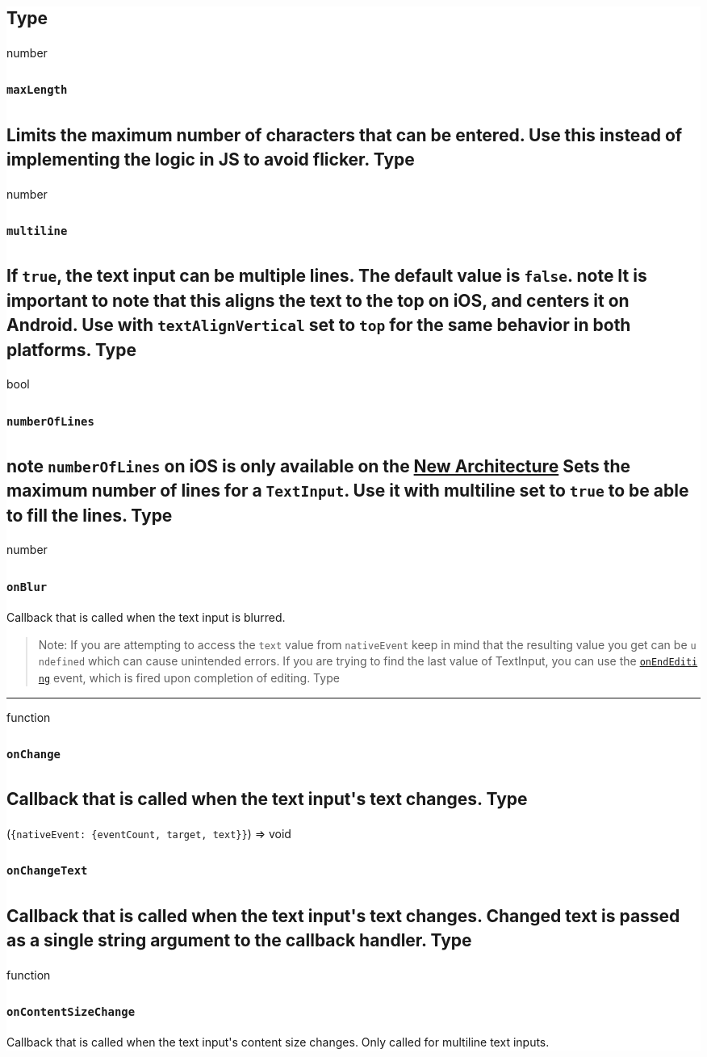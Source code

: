 Type  
---  
number  
### `maxLength`[​](https://reactnative.dev/docs/textinput#maxlength "Direct link to maxlength")
Limits the maximum number of characters that can be entered. Use this instead of implementing the logic in JS to avoid flicker.
Type  
---  
number  
### `multiline`[​](https://reactnative.dev/docs/textinput#multiline "Direct link to multiline")
If `true`, the text input can be multiple lines. The default value is `false`.
note
It is important to note that this aligns the text to the top on iOS, and centers it on Android. Use with `textAlignVertical` set to `top` for the same behavior in both platforms.
Type  
---  
bool  
### `numberOfLines`[​](https://reactnative.dev/docs/textinput#numberoflines "Direct link to numberoflines")
note
`numberOfLines` on iOS is only available on the [New Architecture](https://reactnative.dev/architecture/landing-page)
Sets the maximum number of lines for a `TextInput`. Use it with multiline set to `true` to be able to fill the lines.
Type  
---  
number  
### `onBlur`[​](https://reactnative.dev/docs/textinput#onblur "Direct link to onblur")
Callback that is called when the text input is blurred.
> Note: If you are attempting to access the `text` value from `nativeEvent` keep in mind that the resulting value you get can be `undefined` which can cause unintended errors. If you are trying to find the last value of TextInput, you can use the [`onEndEditing`](https://reactnative.dev/docs/textinput#onendediting) event, which is fired upon completion of editing.
Type  
---  
function  
### `onChange`[​](https://reactnative.dev/docs/textinput#onchange "Direct link to onchange")
Callback that is called when the text input's text changes.
Type  
---  
(`{nativeEvent: {eventCount, target, text}}`) => void  
### `onChangeText`[​](https://reactnative.dev/docs/textinput#onchangetext "Direct link to onchangetext")
Callback that is called when the text input's text changes. Changed text is passed as a single string argument to the callback handler.
Type  
---  
function  
### `onContentSizeChange`[​](https://reactnative.dev/docs/textinput#oncontentsizechange "Direct link to oncontentsizechange")
Callback that is called when the text input's content size changes.
Only called for multiline text inputs.
